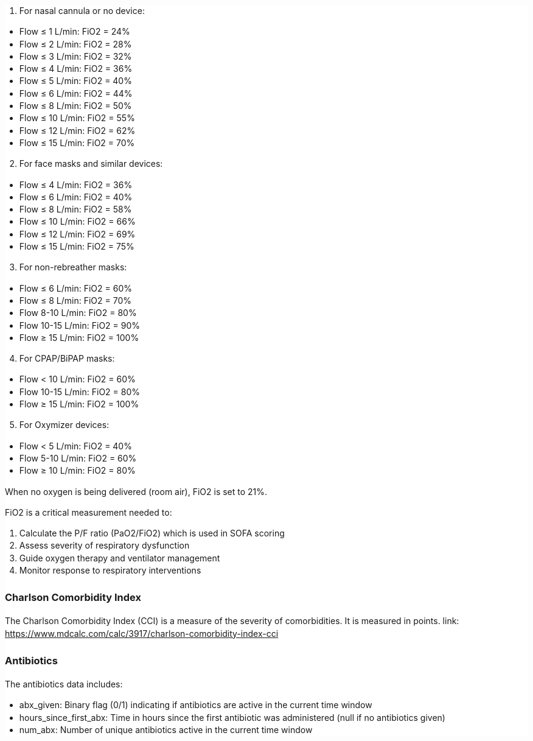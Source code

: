 1. For nasal cannula or no device:
- Flow ≤ 1 L/min: FiO2 = 24%
- Flow ≤ 2 L/min: FiO2 = 28% 
- Flow ≤ 3 L/min: FiO2 = 32%
- Flow ≤ 4 L/min: FiO2 = 36%
- Flow ≤ 5 L/min: FiO2 = 40%
- Flow ≤ 6 L/min: FiO2 = 44%
- Flow ≤ 8 L/min: FiO2 = 50%
- Flow ≤ 10 L/min: FiO2 = 55%
- Flow ≤ 12 L/min: FiO2 = 62%
- Flow ≤ 15 L/min: FiO2 = 70%

2. For face masks and similar devices:
- Flow ≤ 4 L/min: FiO2 = 36%
- Flow ≤ 6 L/min: FiO2 = 40%
- Flow ≤ 8 L/min: FiO2 = 58%
- Flow ≤ 10 L/min: FiO2 = 66%
- Flow ≤ 12 L/min: FiO2 = 69%
- Flow ≤ 15 L/min: FiO2 = 75%

3. For non-rebreather masks:
- Flow ≤ 6 L/min: FiO2 = 60%
- Flow ≤ 8 L/min: FiO2 = 70%
- Flow 8-10 L/min: FiO2 = 80%
- Flow 10-15 L/min: FiO2 = 90%
- Flow ≥ 15 L/min: FiO2 = 100%

4. For CPAP/BiPAP masks:
- Flow < 10 L/min: FiO2 = 60%
- Flow 10-15 L/min: FiO2 = 80%
- Flow ≥ 15 L/min: FiO2 = 100%

5. For Oxymizer devices:
- Flow < 5 L/min: FiO2 = 40%
- Flow 5-10 L/min: FiO2 = 60%
- Flow ≥ 10 L/min: FiO2 = 80%

When no oxygen is being delivered (room air), FiO2 is set to 21%.

FiO2 is a critical measurement needed to:
1. Calculate the P/F ratio (PaO2/FiO2) which is used in SOFA scoring
2. Assess severity of respiratory dysfunction
3. Guide oxygen therapy and ventilator management
4. Monitor response to respiratory interventions


### Charlson Comorbidity Index

The Charlson Comorbidity Index (CCI) is a measure of the severity of comorbidities. It is measured in points.
link: https://www.mdcalc.com/calc/3917/charlson-comorbidity-index-cci

### Antibiotics

The antibiotics data includes:
- abx_given: Binary flag (0/1) indicating if antibiotics are active in the current time window
- hours_since_first_abx: Time in hours since the first antibiotic was administered (null if no antibiotics given)
- num_abx: Number of unique antibiotics active in the current time window
